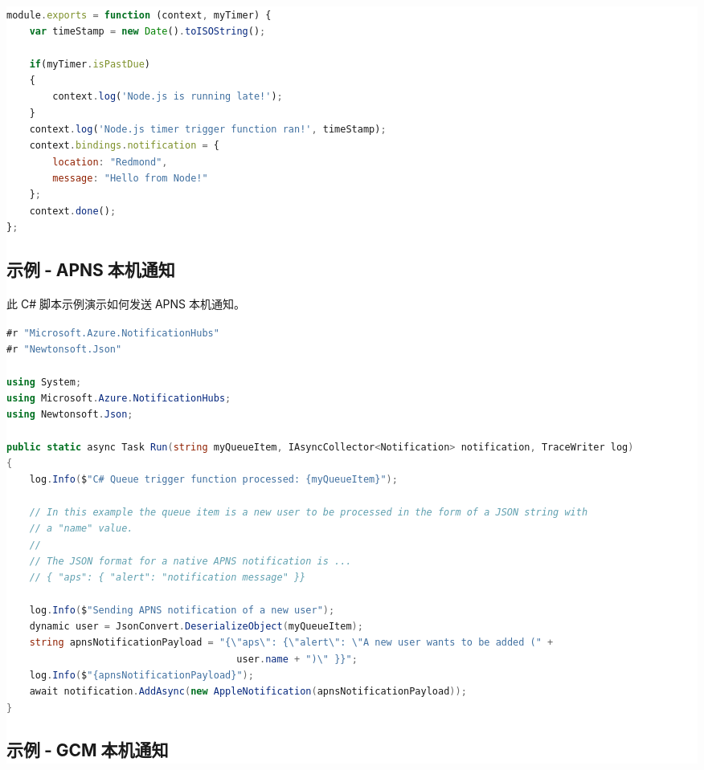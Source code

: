 ```javascript
module.exports = function (context, myTimer) {
    var timeStamp = new Date().toISOString();

    if(myTimer.isPastDue)
    {
        context.log('Node.js is running late!');
    }
    context.log('Node.js timer trigger function ran!', timeStamp);  
    context.bindings.notification = {
        location: "Redmond",
        message: "Hello from Node!"
    };
    context.done();
};
```

## <a name="example---apns-native"></a>示例 - APNS 本机通知

此 C# 脚本示例演示如何发送 APNS 本机通知。 

```cs
#r "Microsoft.Azure.NotificationHubs"
#r "Newtonsoft.Json"

using System;
using Microsoft.Azure.NotificationHubs;
using Newtonsoft.Json;

public static async Task Run(string myQueueItem, IAsyncCollector<Notification> notification, TraceWriter log)
{
    log.Info($"C# Queue trigger function processed: {myQueueItem}");

    // In this example the queue item is a new user to be processed in the form of a JSON string with 
    // a "name" value.
    //
    // The JSON format for a native APNS notification is ...
    // { "aps": { "alert": "notification message" }}  

    log.Info($"Sending APNS notification of a new user");    
    dynamic user = JsonConvert.DeserializeObject(myQueueItem);    
    string apnsNotificationPayload = "{\"aps\": {\"alert\": \"A new user wants to be added (" + 
                                        user.name + ")\" }}";
    log.Info($"{apnsNotificationPayload}");
    await notification.AddAsync(new AppleNotification(apnsNotificationPayload));        
}
```

## <a name="example---gcm-native"></a>示例 - GCM 本机通知
